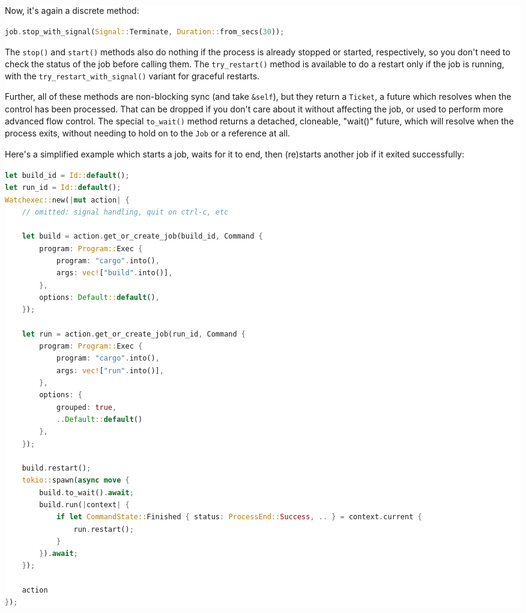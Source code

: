 Now, it's again a discrete method:

```rust
job.stop_with_signal(Signal::Terminate, Duration::from_secs(30));
```

The `stop()` and `start()` methods also do nothing if the process is already stopped or started, respectively, so you don't need to check the status of the job before calling them. The `try_restart()` method is available to do a restart only if the job is running, with the `try_restart_with_signal()` variant for graceful restarts.

Further, all of these methods are non-blocking sync (and take `&self`), but they return a `Ticket`, a future which resolves when the control has been processed. That can be dropped if you don't care about it without affecting the job, or used to perform more advanced flow control. The special `to_wait()` method returns a detached, cloneable, "wait()" future, which will resolve when the process exits, without needing to hold on to the `Job` or a reference at all.

Here's a simplified example which starts a job, waits for it to end, then (re)starts another job if it exited successfully:

```rust
let build_id = Id::default();
let run_id = Id::default();
Watchexec::new(|mut action| {
    // omitted: signal handling, quit on ctrl-c, etc

    let build = action.get_or_create_job(build_id, Command {
        program: Program::Exec {
            program: "cargo".into(),
            args: vec!["build".into()],
        },
        options: Default::default(),
    });

    let run = action.get_or_create_job(run_id, Command {
        program: Program::Exec {
            program: "cargo".into(),
            args: vec!["run".into()],
        },
        options: {
            grouped: true,
            ..Default::default()
        },
    });

    build.restart();
    tokio::spawn(async move {
        build.to_wait().await;
        build.run(|context| {
            if let CommandState::Finished { status: ProcessEnd::Success, .. } = context.current {
                run.restart();
            }
        }).await;
    });

    action
});
```
